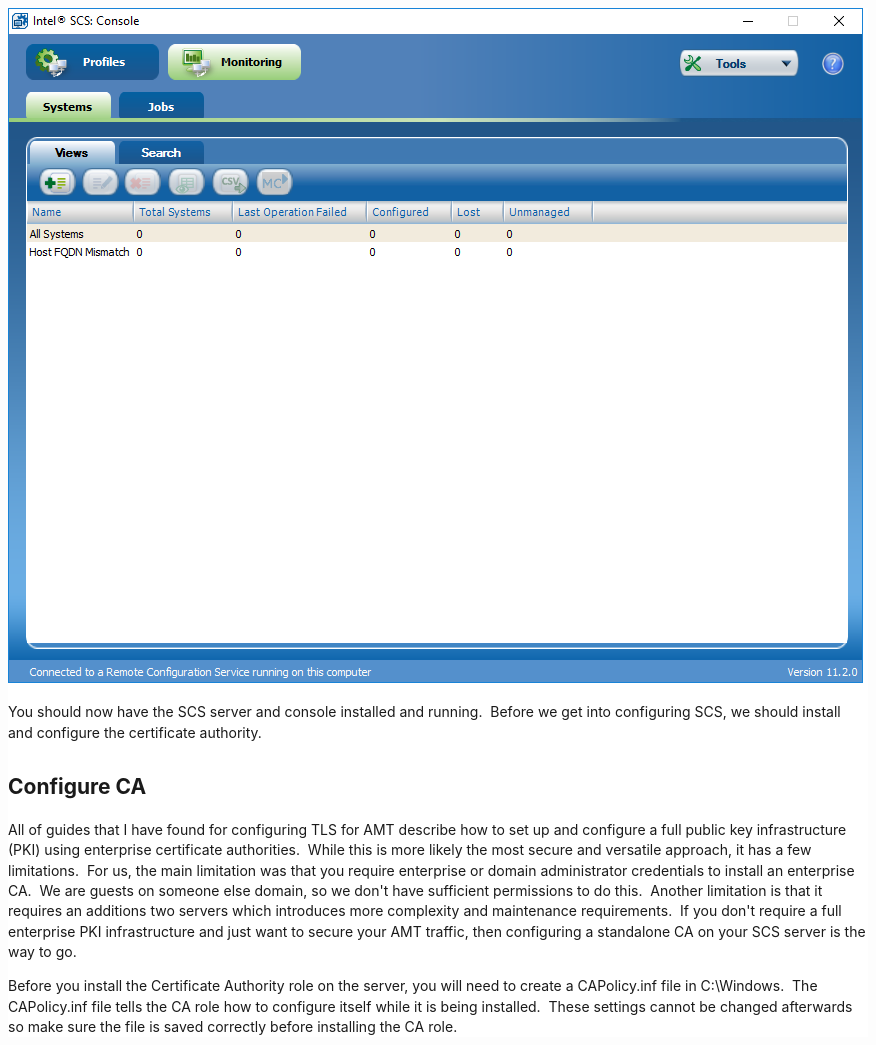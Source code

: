 ![SCS Console](/images/intel-amt-with-tls/SCSConsole.PNG)

You should now have the SCS server and console installed and running.  Before we get into configuring SCS, we should install and configure the certificate authority.

## Configure CA

All of guides that I have found for configuring TLS for AMT describe how to set up and configure a full public key infrastructure (PKI) using enterprise certificate authorities.  While this is more likely the most secure and versatile approach, it has a few limitations.  For us, the main limitation was that you require enterprise or domain administrator credentials to install an enterprise CA.  We are guests on someone else domain, so we don't have sufficient permissions to do this.  Another limitation is that it requires an additions two servers which introduces more complexity and maintenance requirements.  If you don't require a full enterprise PKI infrastructure and just want to secure your AMT traffic, then configuring a standalone CA on your SCS server is the way to go.

Before you install the Certificate Authority role on the server, you will need to create a CAPolicy.inf file in C:\Windows.  The CAPolicy.inf file tells the CA role how to configure itself while it is being installed.  These settings cannot be changed afterwards so make sure the file is saved correctly before installing the CA role.
